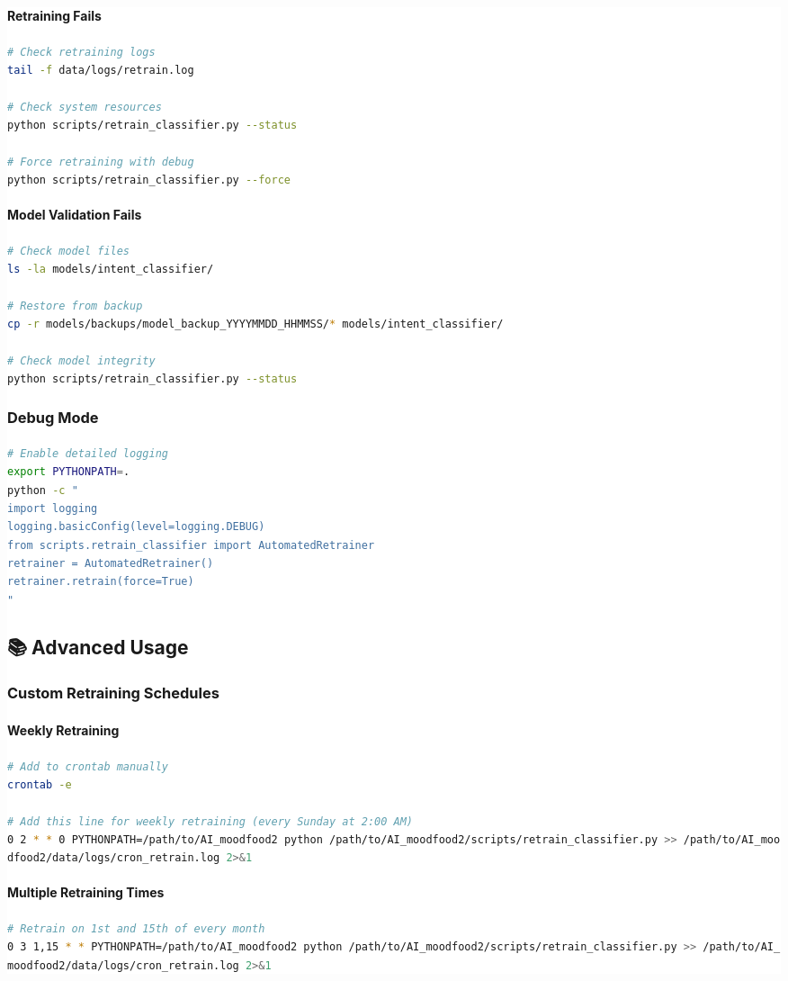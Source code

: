 #### **Retraining Fails**
```bash
# Check retraining logs
tail -f data/logs/retrain.log

# Check system resources
python scripts/retrain_classifier.py --status

# Force retraining with debug
python scripts/retrain_classifier.py --force
```

#### **Model Validation Fails**
```bash
# Check model files
ls -la models/intent_classifier/

# Restore from backup
cp -r models/backups/model_backup_YYYYMMDD_HHMMSS/* models/intent_classifier/

# Check model integrity
python scripts/retrain_classifier.py --status
```

### **Debug Mode**
```bash
# Enable detailed logging
export PYTHONPATH=.
python -c "
import logging
logging.basicConfig(level=logging.DEBUG)
from scripts.retrain_classifier import AutomatedRetrainer
retrainer = AutomatedRetrainer()
retrainer.retrain(force=True)
"
```

## 📚 Advanced Usage

### **Custom Retraining Schedules**

#### **Weekly Retraining**
```bash
# Add to crontab manually
crontab -e

# Add this line for weekly retraining (every Sunday at 2:00 AM)
0 2 * * 0 PYTHONPATH=/path/to/AI_moodfood2 python /path/to/AI_moodfood2/scripts/retrain_classifier.py >> /path/to/AI_moodfood2/data/logs/cron_retrain.log 2>&1
```

#### **Multiple Retraining Times**
```bash
# Retrain on 1st and 15th of every month
0 3 1,15 * * PYTHONPATH=/path/to/AI_moodfood2 python /path/to/AI_moodfood2/scripts/retrain_classifier.py >> /path/to/AI_moodfood2/data/logs/cron_retrain.log 2>&1
```
